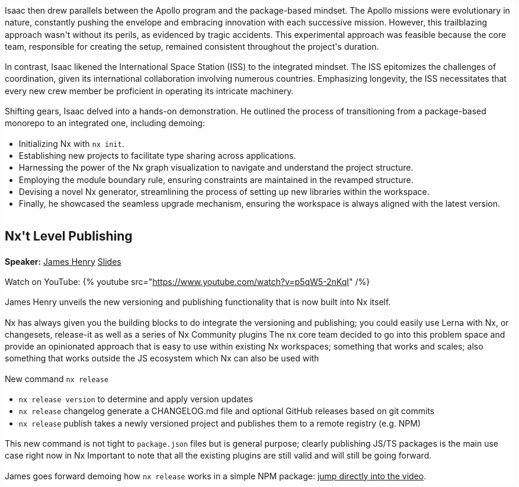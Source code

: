 Isaac then drew parallels between the Apollo program and the package-based mindset. The Apollo missions were evolutionary in nature, constantly pushing the envelope and embracing innovation with each successive mission. However, this trailblazing approach wasn't without its perils, as evidenced by tragic accidents. This experimental approach was feasible because the core team, responsible for creating the setup, remained consistent throughout the project's duration.

In contrast, Isaac likened the International Space Station (ISS) to the integrated mindset. The ISS epitomizes the challenges of coordination, given its international collaboration involving numerous countries. Emphasizing longevity, the ISS necessitates that every new crew member be proficient in operating its intricate machinery.

Shifting gears, Isaac delved into a hands-on demonstration. He outlined the process of transitioning from a package-based monorepo to an integrated one, including demoing:

- Initializing Nx with `nx init`.
- Establishing new projects to facilitate type sharing across applications.
- Harnessing the power of the Nx graph visualization to navigate and understand the project structure.
- Employing the module boundary rule, ensuring constraints are maintained in the revamped structure.
- Devising a novel Nx generator, streamlining the process of setting up new libraries within the workspace.
- Finally, he showcased the seamless upgrade mechanism, ensuring the workspace is always aligned with the latest version.

## Nx't Level Publishing

**Speaker:** [James Henry](https://twitter.com/MrJamesHenry)
[Slides](https://main--idyllic-dieffenbachia-3699ec.netlify.app/1)

Watch on YouTube:
{% youtube src="https://www.youtube.com/watch?v=p5qW5-2nKqI" /%}

James Henry unveils the new versioning and publishing functionality that is now built into Nx itself.

Nx has always given you the building blocks to do integrate the versioning and publishing; you could easily use Lerna with Nx, or changesets, release-it as well as a series of Nx Community plugins
The nx core team decided to go into this problem space and provide an opinionated approach that is easy to use within existing Nx workspaces; something that works and scales; also something that works outside the JS ecosystem which Nx can also be used with

New command `nx release`

- `nx release version` to determine and apply version updates
- `nx release` changelog generate a CHANGELOG.md file and optional GitHub releases based on git commits
- `nx release` publish takes a newly versioned project and publishes them to a remote registry (e.g. NPM)

This new command is not tight to `package.json` files but is general purpose; clearly publishing JS/TS packages is the main use case right now in Nx
Important to note that all the existing plugins are still valid and will still be going forward.

James goes forward demoing how `nx release` works in a simple NPM package: [jump directly into the video](https://www.youtube.com/watch?si=xoIW0Q-mQWTGgrek&t=411&v=p5qW5-2nKqI&feature=youtu.be).
